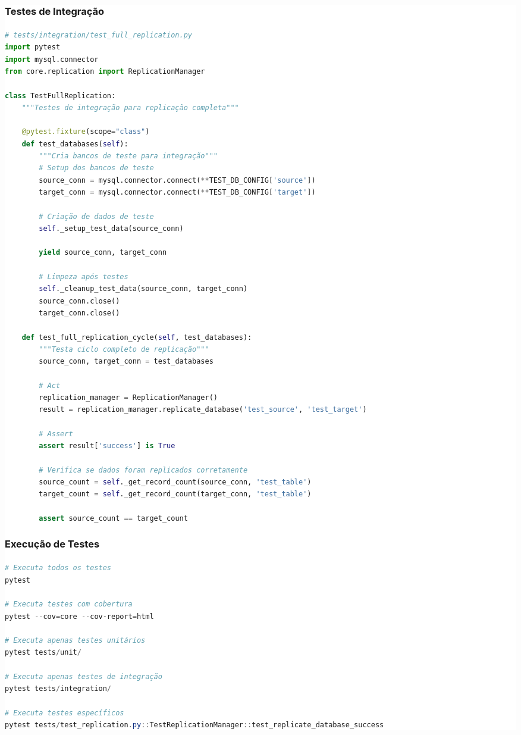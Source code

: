### Testes de Integração

```python
# tests/integration/test_full_replication.py
import pytest
import mysql.connector
from core.replication import ReplicationManager

class TestFullReplication:
    """Testes de integração para replicação completa"""
    
    @pytest.fixture(scope="class")
    def test_databases(self):
        """Cria bancos de teste para integração"""
        # Setup dos bancos de teste
        source_conn = mysql.connector.connect(**TEST_DB_CONFIG['source'])
        target_conn = mysql.connector.connect(**TEST_DB_CONFIG['target'])
        
        # Criação de dados de teste
        self._setup_test_data(source_conn)
        
        yield source_conn, target_conn
        
        # Limpeza após testes
        self._cleanup_test_data(source_conn, target_conn)
        source_conn.close()
        target_conn.close()
    
    def test_full_replication_cycle(self, test_databases):
        """Testa ciclo completo de replicação"""
        source_conn, target_conn = test_databases
        
        # Act
        replication_manager = ReplicationManager()
        result = replication_manager.replicate_database('test_source', 'test_target')
        
        # Assert
        assert result['success'] is True
        
        # Verifica se dados foram replicados corretamente
        source_count = self._get_record_count(source_conn, 'test_table')
        target_count = self._get_record_count(target_conn, 'test_table')
        
        assert source_count == target_count
```

### Execução de Testes

```powershell
# Executa todos os testes
pytest

# Executa testes com cobertura
pytest --cov=core --cov-report=html

# Executa apenas testes unitários
pytest tests/unit/

# Executa apenas testes de integração
pytest tests/integration/

# Executa testes específicos
pytest tests/test_replication.py::TestReplicationManager::test_replicate_database_success

```